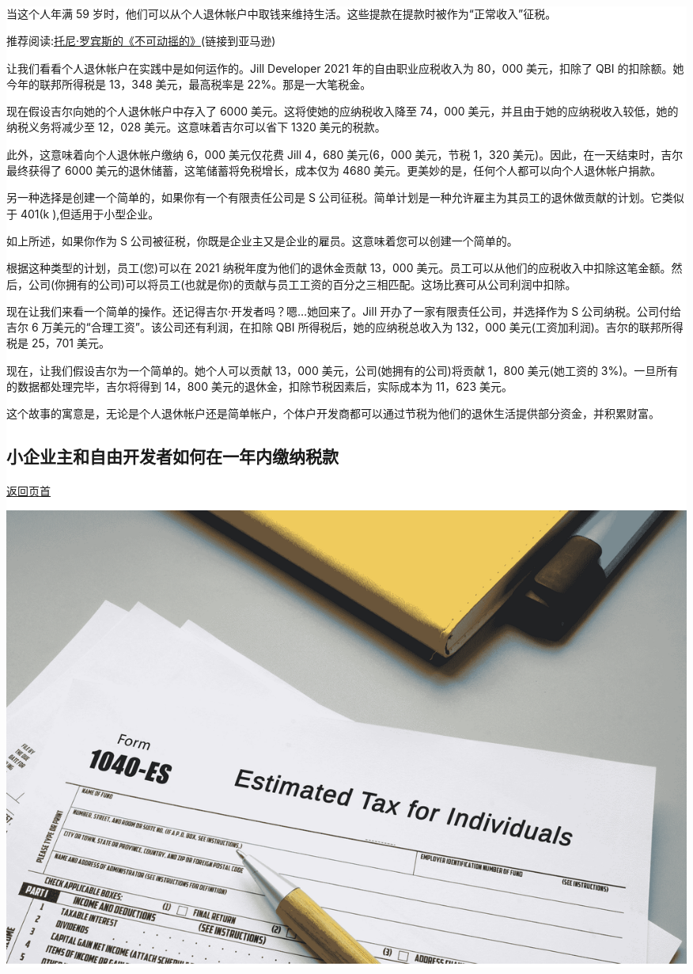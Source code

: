 当这个人年满 59 岁时，他们可以从个人退休帐户中取钱来维持生活。这些提款在提款时被作为“正常收入”征税。

推荐阅读:[托尼·罗宾斯的《不可动摇的》](https://www.amazon.com/Unshakeable-Tony-Robbins-audiobook/dp/B01N6U1D0Y/ref=sr_1_1?crid=34OFW3CI536R4&keywords=unbreakable+tony+robbins+book&qid=1646678633&sprefix=unbreakable+tony+%2Caps%2C143&sr=8-1)(链接到亚马逊)

让我们看看个人退休帐户在实践中是如何运作的。Jill Developer 2021 年的自由职业应税收入为 80，000 美元，扣除了 QBI 的扣除额。她今年的联邦所得税是 13，348 美元，最高税率是 22%。那是一大笔税金。

现在假设吉尔向她的个人退休帐户中存入了 6000 美元。这将使她的应纳税收入降至 74，000 美元，并且由于她的应纳税收入较低，她的纳税义务将减少至 12，028 美元。这意味着吉尔可以省下 1320 美元的税款。

此外，这意味着向个人退休帐户缴纳 6，000 美元仅花费 Jill 4，680 美元(6，000 美元，节税 1，320 美元)。因此，在一天结束时，吉尔最终获得了 6000 美元的退休储蓄，这笔储蓄将免税增长，成本仅为 4680 美元。更美妙的是，任何个人都可以向个人退休帐户捐款。

另一种选择是创建一个简单的，如果你有一个有限责任公司是 S 公司征税。简单计划是一种允许雇主为其员工的退休做贡献的计划。它类似于 401(k ),但适用于小型企业。

如上所述，如果你作为 S 公司被征税，你既是企业主又是企业的雇员。这意味着您可以创建一个简单的。

根据这种类型的计划，员工(您)可以在 2021 纳税年度为他们的退休金贡献 13，000 美元。员工可以从他们的应税收入中扣除这笔金额。然后，公司(你拥有的公司)可以将员工(也就是你)的贡献与员工工资的百分之三相匹配。这场比赛可从公司利润中扣除。

现在让我们来看一个简单的操作。还记得吉尔·开发者吗？嗯…她回来了。Jill 开办了一家有限责任公司，并选择作为 S 公司纳税。公司付给吉尔 6 万美元的“合理工资”。该公司还有利润，在扣除 QBI 所得税后，她的应纳税总收入为 132，000 美元(工资加利润)。吉尔的联邦所得税是 25，701 美元。

现在，让我们假设吉尔为一个简单的。她个人可以贡献 13，000 美元，公司(她拥有的公司)将贡献 1，800 美元(她工资的 3%)。一旦所有的数据都处理完毕，吉尔将得到 14，800 美元的退休金，扣除节税因素后，实际成本为 11，623 美元。

这个故事的寓意是，无论是个人退休帐户还是简单帐户，个体户开发商都可以通过节税为他们的退休生活提供部分资金，并积累财富。

## 小企业主和自由开发者如何在一年内缴纳税款

[返回页首](#table-of-contents)

![1040es](img/921c3bac02d7c7dd7b05c20d30c92b6a.png)
